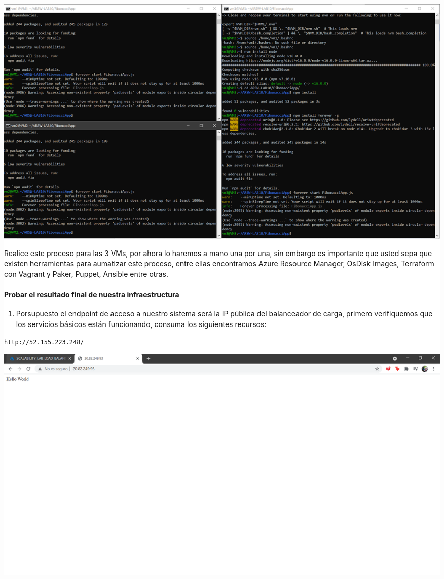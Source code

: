 ![](images/solucion/3maquinas.PNG)

Realice este proceso para las 3 VMs, por ahora lo haremos a mano una por una, sin embargo es importante que usted sepa que existen herramientas para aumatizar este proceso, entre ellas encontramos Azure Resource Manager, OsDisk Images, Terraform con Vagrant y Paker, Puppet, Ansible entre otras.

#### Probar el resultado final de nuestra infraestructura

1. Porsupuesto el endpoint de acceso a nuestro sistema será la IP pública del balanceador de carga, primero verifiquemos que los servicios básicos están funcionando, consuma los siguientes recursos:

```
http://52.155.223.248/
```

![](images/solucion/loadSirveSolo.PNG)
